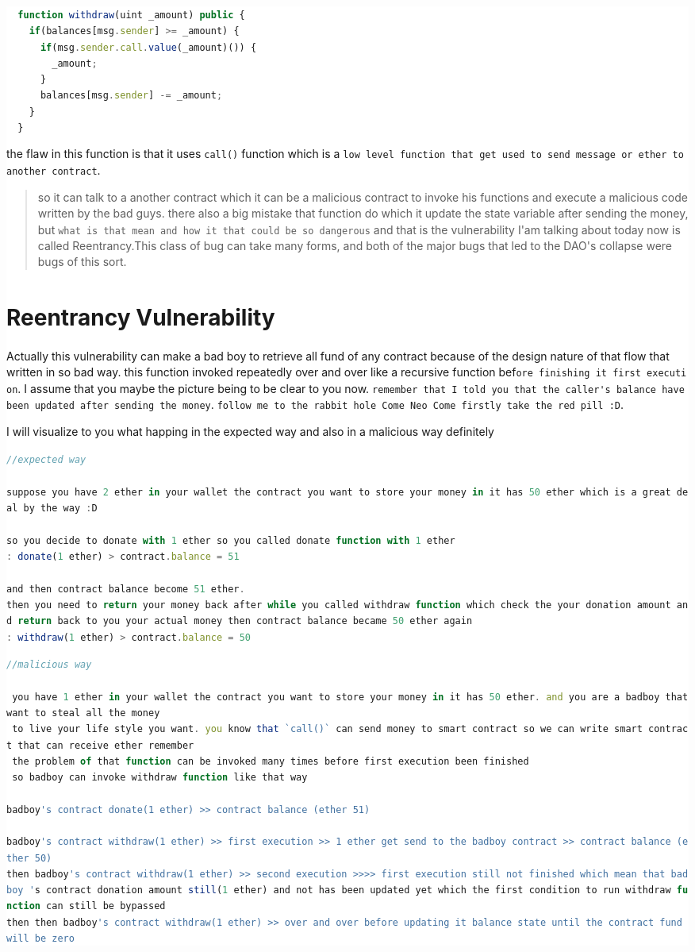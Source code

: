 ```javascript
  function withdraw(uint _amount) public {
    if(balances[msg.sender] >= _amount) {
      if(msg.sender.call.value(_amount)()) {
        _amount;
      }
      balances[msg.sender] -= _amount;
    }
  }
```
the flaw in this function is that it uses `call()` function which is a `low level function that get used to send message or ether to another contract`.
> so it can talk to a another contract which it can be a malicious contract to invoke his functions and execute a malicious code written by the bad guys.
there also a big mistake that function do which it update the state variable after sending the money, but `what is that mean and how it that could be so dangerous` and that is the vulnerability I'am talking about today now is called Reentrancy.This class of bug can take many forms, and both of the major bugs that led to the DAO's collapse were bugs of this sort.


# Reentrancy Vulnerability

Actually this vulnerability can make a bad boy to retrieve all fund of any contract because of the design nature of that flow that written in so bad way.
this function invoked repeatedly over and over like a recursive function  bef`ore finishing it first execution`. I assume that you maybe the picture being to be clear to you now. `remember that I told you that the caller's balance have been updated after sending the money`. `follow me to the rabbit hole Come Neo Come firstly take the red pill :D`.

I will visualize to you  what happing in the expected way and also in a malicious way definitely

```javascript
//expected way

suppose you have 2 ether in your wallet the contract you want to store your money in it has 50 ether which is a great deal by the way :D

so you decide to donate with 1 ether so you called donate function with 1 ether 
: donate(1 ether) > contract.balance = 51

and then contract balance become 51 ether. 
then you need to return your money back after while you called withdraw function which check the your donation amount and return back to you your actual money then contract balance became 50 ether again
: withdraw(1 ether) > contract.balance = 50
```
```javascript
//malicious way

 you have 1 ether in your wallet the contract you want to store your money in it has 50 ether. and you are a badboy that want to steal all the money
 to live your life style you want. you know that `call()` can send money to smart contract so we can write smart contract that can receive ether remember
 the problem of that function can be invoked many times before first execution been finished
 so badboy can invoke withdraw function like that way

badboy's contract donate(1 ether) >> contract balance (ether 51) 

badboy's contract withdraw(1 ether) >> first execution >> 1 ether get send to the badboy contract >> contract balance (ether 50) 
then badboy's contract withdraw(1 ether) >> second execution >>>> first execution still not finished which mean that badboy 's contract donation amount still(1 ether) and not has been updated yet which the first condition to run withdraw function can still be bypassed
then then badboy's contract withdraw(1 ether) >> over and over before updating it balance state until the contract fund will be zero
```